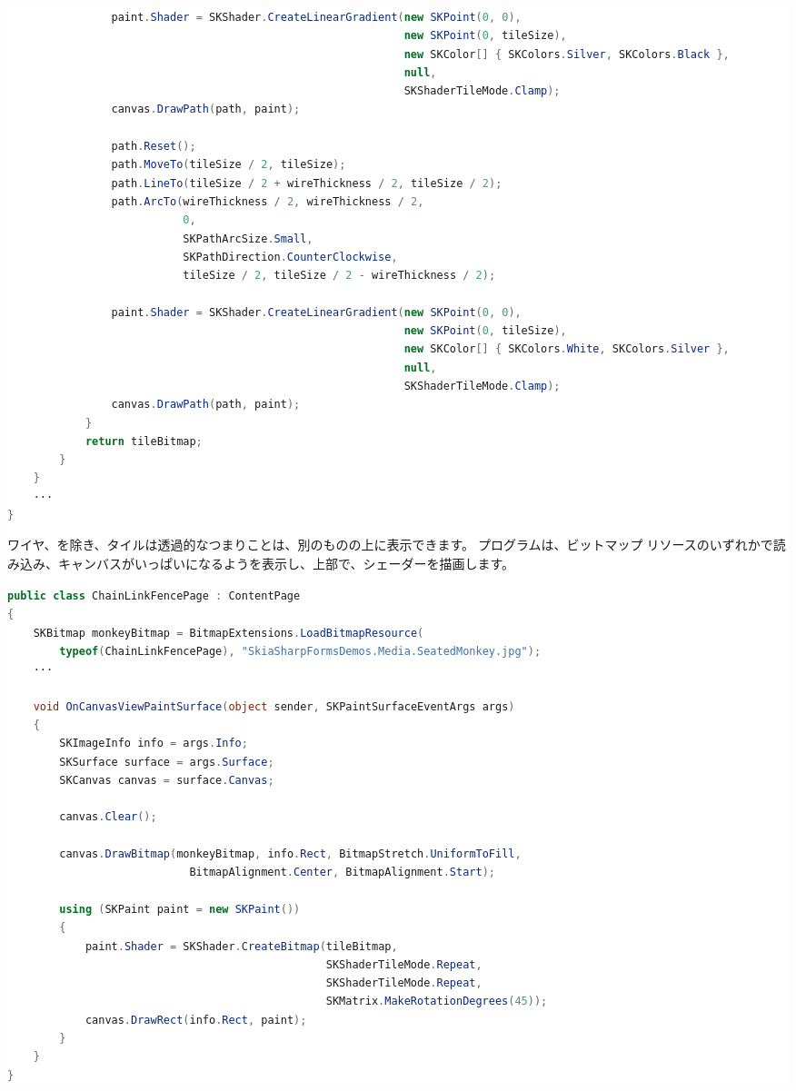 ```csharp
                paint.Shader = SKShader.CreateLinearGradient(new SKPoint(0, 0),
                                                             new SKPoint(0, tileSize),
                                                             new SKColor[] { SKColors.Silver, SKColors.Black },
                                                             null,
                                                             SKShaderTileMode.Clamp);
                canvas.DrawPath(path, paint);

                path.Reset();
                path.MoveTo(tileSize / 2, tileSize);
                path.LineTo(tileSize / 2 + wireThickness / 2, tileSize / 2);
                path.ArcTo(wireThickness / 2, wireThickness / 2,
                           0,
                           SKPathArcSize.Small,
                           SKPathDirection.CounterClockwise,
                           tileSize / 2, tileSize / 2 - wireThickness / 2);

                paint.Shader = SKShader.CreateLinearGradient(new SKPoint(0, 0),
                                                             new SKPoint(0, tileSize),
                                                             new SKColor[] { SKColors.White, SKColors.Silver },
                                                             null,
                                                             SKShaderTileMode.Clamp);
                canvas.DrawPath(path, paint);
            }
            return tileBitmap;
        }
    }
    ···
}
```

ワイヤ、を除き、タイルは透過的なつまりことは、別のものの上に表示できます。 プログラムは、ビットマップ リソースのいずれかで読み込み、キャンバスがいっぱいになるようを表示し、上部で、シェーダーを描画します。

```csharp
public class ChainLinkFencePage : ContentPage
{
    SKBitmap monkeyBitmap = BitmapExtensions.LoadBitmapResource(
        typeof(ChainLinkFencePage), "SkiaSharpFormsDemos.Media.SeatedMonkey.jpg");
    ···

    void OnCanvasViewPaintSurface(object sender, SKPaintSurfaceEventArgs args)
    {
        SKImageInfo info = args.Info;
        SKSurface surface = args.Surface;
        SKCanvas canvas = surface.Canvas;

        canvas.Clear();

        canvas.DrawBitmap(monkeyBitmap, info.Rect, BitmapStretch.UniformToFill, 
                            BitmapAlignment.Center, BitmapAlignment.Start);

        using (SKPaint paint = new SKPaint())
        {
            paint.Shader = SKShader.CreateBitmap(tileBitmap, 
                                                 SKShaderTileMode.Repeat,
                                                 SKShaderTileMode.Repeat,
                                                 SKMatrix.MakeRotationDegrees(45));
            canvas.DrawRect(info.Rect, paint);
        }
    }
}
```
